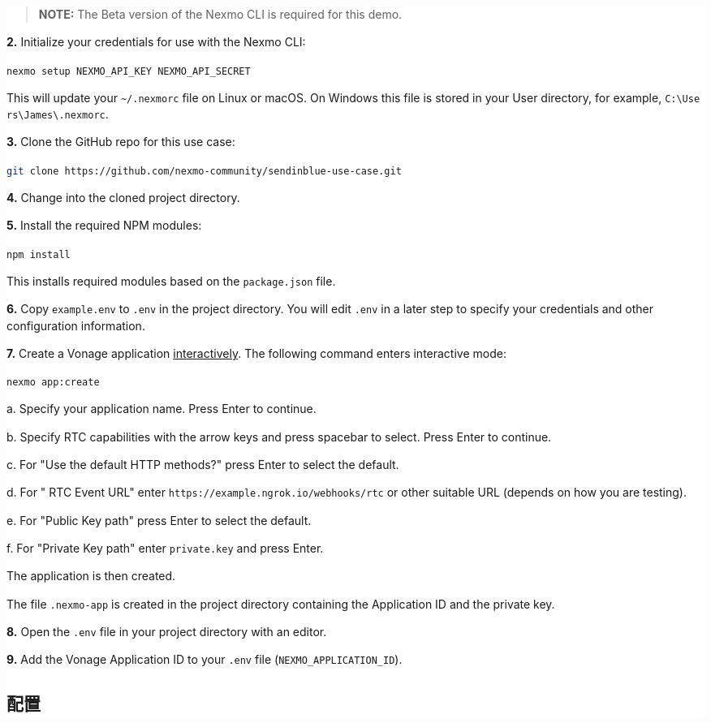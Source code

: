 > **NOTE:** The Beta version of the Nexmo CLI is required for this demo.

**2\.** Initialize your credentials for use with the Nexmo CLI:

```bash
nexmo setup NEXMO_API_KEY NEXMO_API_SECRET
```

This will update your `~/.nexmorc` file on Linux or macOS. On Windows this file is stored in your User directory, for example, `C:\Users\James\.nexmorc`.

**3\.** Clone the GitHub repo for this use case:

```bash
git clone https://github.com/nexmo-community/sendinblue-use-case.git
```

**4\.** Change into the cloned project directory.

**5\.** Install the required NPM modules:

```bash
npm install
```

This installs required modules based on the `package.json` file.

**6\.** Copy `example.env` to `.env` in the project directory. You will edit `.env` in a later step to specify your credentials and other configuration information.

**7\.** Create a Vonage application [interactively](/application/nexmo-cli#interactive-mode). The following command enters interactive mode:

```bash
nexmo app:create
```

a. Specify your application name. Press Enter to continue.

b. Specify RTC capabilities with the arrow keys and press spacebar to select. Press Enter to continue.

c. For "Use the default HTTP methods?" press Enter to select the default.

d. For " RTC Event URL" enter `https://example.ngrok.io/webhooks/rtc` or other suitable URL (depends on how you are testing).

e. For "Public Key path" press Enter to select the default.

f. For "Private Key path" enter `private.key` and press Enter.

The application is then created.

The file `.nexmo-app` is created in the project directory containing the Application ID and the private key.

**8\.** Open the `.env` file in your project directory with an editor.

**9\.** Add the Vonage Application ID to your `.env` file (`NEXMO_APPLICATION_ID`).

配置
---
